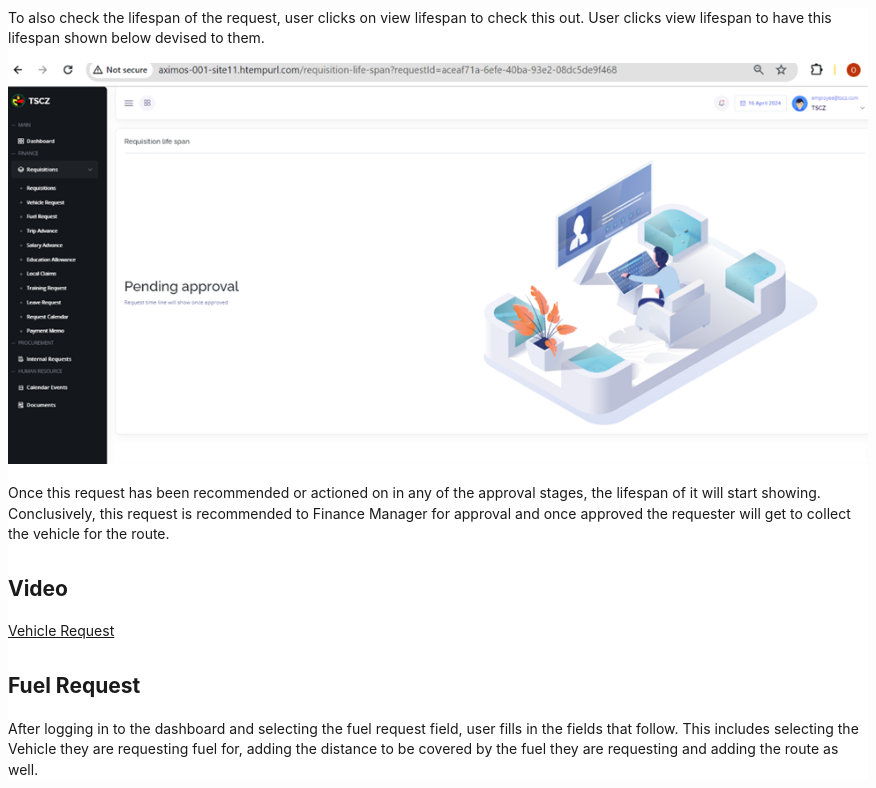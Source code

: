 To also check the lifespan of the request, user clicks on view lifespan to check this out.
User clicks view lifespan to have this lifespan shown below devised to them.

![Vehicle 6](../../../assets/requests/vehicle/rt7.png)

Once this request has been recommended or actioned on in any of the approval stages, the lifespan of it will start showing.
Conclusively, this request is recommended to Finance Manager for approval and once approved the requester will get to collect the vehicle for the route.

## Video
[Vehicle Request](https://www.loom.com/share/b9f9520b281f445baca2e214c27d426a?sid=cbfbc7df-afc8-4898-ace9-07896db77424)

## Fuel Request
After logging in to the dashboard and selecting the fuel request field, user fills in the fields that follow.
This includes selecting the Vehicle they are requesting fuel for, adding the distance to be covered by the fuel they are requesting and adding the route as well.
